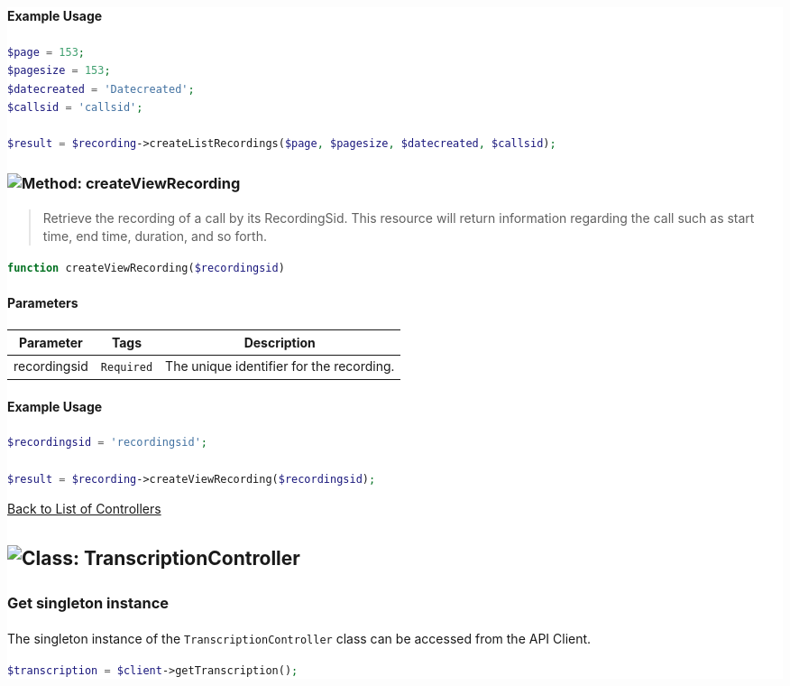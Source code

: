 

#### Example Usage

```php
$page = 153;
$pagesize = 153;
$datecreated = 'Datecreated';
$callsid = 'callsid';

$result = $recording->createListRecordings($page, $pagesize, $datecreated, $callsid);

```


### <a name="create_view_recording"></a>![Method: ](https://apidocs.io/img/method.png ".RecordingController.createViewRecording") createViewRecording

> Retrieve the recording of a call by its RecordingSid. This resource will return information regarding the call such as start time, end time, duration, and so forth.


```php
function createViewRecording($recordingsid)
```

#### Parameters

| Parameter | Tags | Description |
|-----------|------|-------------|
| recordingsid |  ``` Required ```  | The unique identifier for the recording. |



#### Example Usage

```php
$recordingsid = 'recordingsid';

$result = $recording->createViewRecording($recordingsid);

```


[Back to List of Controllers](#list_of_controllers)

## <a name="transcription_controller"></a>![Class: ](https://apidocs.io/img/class.png ".TranscriptionController") TranscriptionController

### Get singleton instance

The singleton instance of the ``` TranscriptionController ``` class can be accessed from the API Client.

```php
$transcription = $client->getTranscription();
```
